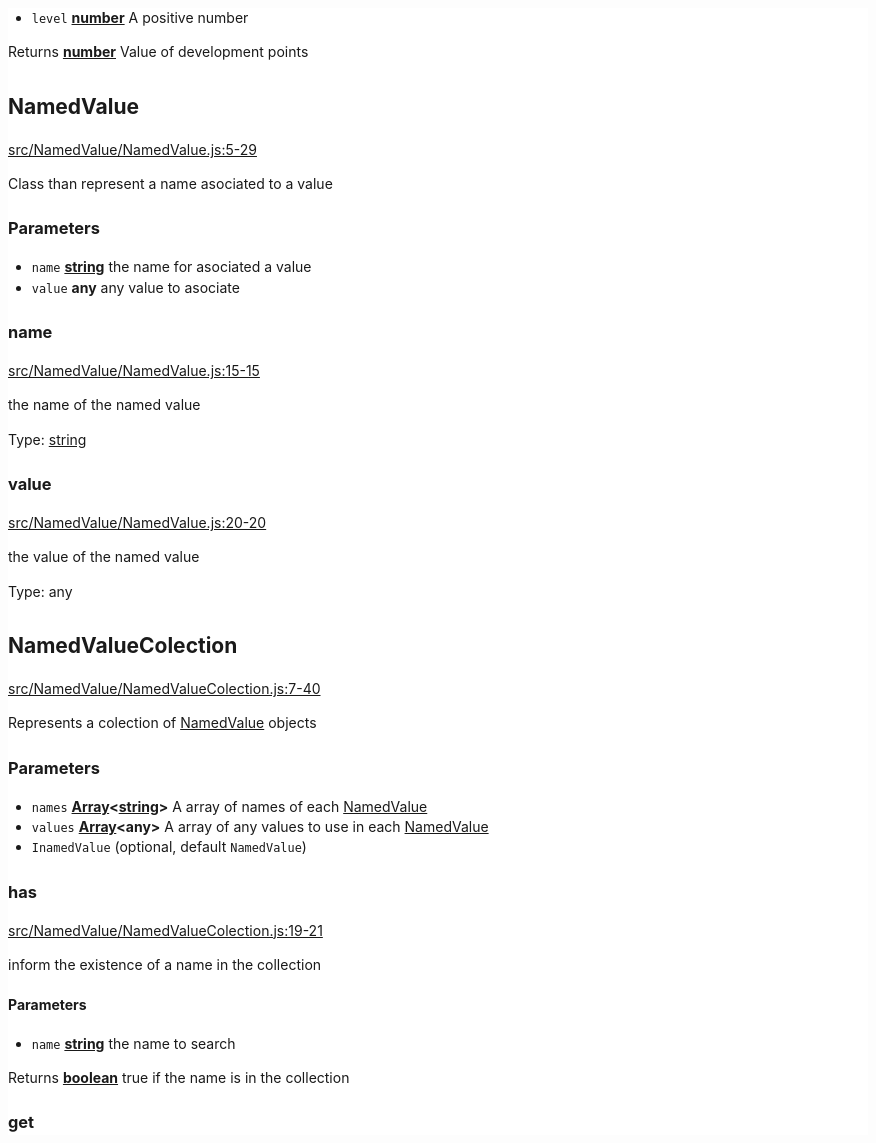 -   `level` **[number][128]** A positive number

Returns **[number][128]** Value of development points

## NamedValue

[src/NamedValue/NamedValue.js:5-29][190]

Class than represent a name asociated to a value

### Parameters

-   `name` **[string][124]** the name for asociated a value
-   `value` **any** any value to asociate

### name

[src/NamedValue/NamedValue.js:15-15][191]

the name of the named value

Type: [string][124]

### value

[src/NamedValue/NamedValue.js:20-20][192]

the value of the named value

Type: any

## NamedValueColection

[src/NamedValue/NamedValueColection.js:7-40][193]

Represents a colection of [NamedValue][102] objects

### Parameters

-   `names` **[Array][121]&lt;[string][124]>** A array of names of each [NamedValue][102]
-   `values` **[Array][121]&lt;any>** A array of any values to use in each [NamedValue][102]
-   `InamedValue`   (optional, default `NamedValue`)

### has

[src/NamedValue/NamedValueColection.js:19-21][194]

inform the existence of a name in the collection

#### Parameters

-   `name` **[string][124]** the name to search

Returns **[boolean][126]** true if the name is in the collection

### get


[1]: #abilities
[2]: #parameters
[3]: #get
[4]: #parameters-1
[5]: #has
[6]: #parameters-2
[7]: #enhance
[8]: #parameters-3
[9]: #decrease
[10]: #parameters-4
[11]: #addbonus
[12]: #parameters-5
[13]: #removebonus
[14]: #parameters-6
[15]: #addbonusof
[16]: #parameters-7
[17]: #removebonusof
[18]: #parameters-8
[19]: #ability
[20]: #parameters-9
[21]: #name
[22]: #value
[23]: #base
[24]: #bonus
[25]: #rate
[26]: #points
[27]: #bonuses
[28]: #parameters-10
[29]: #dependency
[30]: #enhance-1
[31]: #parameters-11
[32]: #decrease-1
[33]: #parameters-12
[34]: #addbonus-1
[35]: #parameters-13
[36]: #removebonus-1
[37]: #parameters-14
[38]: #equal
[39]: #parameters-15
[40]: #fromoptions
[41]: #parameters-16
[42]: #charactercreator
[43]: #_nameslists
[44]: #applyrules
[45]: #parameters-17
[46]: #disablerule
[47]: #parameters-18
[48]: #enablerule
[49]: #parameters-19
[50]: #setbasicinfo
[51]: #parameters-20
[52]: #nonsetbasicinfo
[53]: #setpoints
[54]: #parameters-21
[55]: #remainerpoints
[56]: #nonsetcharacteristics
[57]: #expendpointsto
[58]: #parameters-22
[59]: #removepointsto
[60]: #parameters-23
[61]: #remainderpoints
[62]: #settedphysicalcapacities
[63]: #settedsecondarycharacteristics
[64]: #resetsecondarycharacteristic
[65]: #parameters-24
[66]: #minheightsupported
[67]: #maxweightsupported
[68]: #minweightsupported
[69]: #maxheightsupported
[70]: #developmentpoints
[71]: #selectcategory
[72]: #parameters-25
[73]: #category
[74]: #enhance-2
[75]: #parameters-26
[76]: #decrease-2
[77]: #parameters-27
[78]: #srcdevelopmentpointsdevelopmentpointstable
[79]: #add
[80]: #parameters-28
[81]: #enable
[82]: #parameters-29
[83]: #disable
[84]: #parameters-30
[85]: #apply
[86]: #parameters-31
[87]: #list
[88]: #get-1
[89]: #parameters-32
[90]: #srcdevelopmentpointsdevelopmentpointstable-1
[91]: #add-1
[92]: #parameters-33
[93]: #enable-1
[94]: #parameters-34
[95]: #disable-1
[96]: #parameters-35
[97]: #apply-1
[98]: #parameters-36
[99]: #list-1
[100]: #get-2
[101]: #parameters-37
[102]: #namedvalue
[103]: #parameters-38
[104]: #name-1
[105]: #value-1
[106]: #namedvaluecolection
[107]: #parameters-39
[108]: #has-1
[109]: #parameters-40
[110]: #get-3
[111]: #parameters-41
[112]: #valueof
[113]: #parameters-42
[114]: #shop
[115]: #parameters-43
[116]: #spend
[117]: #parameters-44
[118]: #refound
[119]: #parameters-45
[120]: https://github.com/pparrish/anima-yeii-core/blob/e6b2817c63cc1dd428f740ef17cdfa9daf0ed931/src/abilities/Abilities.js#L4-L93 "Source code on GitHub"
[121]: https://developer.mozilla.org/docs/Web/JavaScript/Reference/Global_Objects/Array
[122]: #ability
[123]: https://github.com/pparrish/anima-yeii-core/blob/e6b2817c63cc1dd428f740ef17cdfa9daf0ed931/src/abilities/Abilities.js#L17-L21 "Source code on GitHub"
[124]: https://developer.mozilla.org/docs/Web/JavaScript/Reference/Global_Objects/String
[125]: https://github.com/pparrish/anima-yeii-core/blob/e6b2817c63cc1dd428f740ef17cdfa9daf0ed931/src/abilities/Abilities.js#L27-L29 "Source code on GitHub"
[126]: https://developer.mozilla.org/docs/Web/JavaScript/Reference/Global_Objects/Boolean
[127]: https://github.com/pparrish/anima-yeii-core/blob/e6b2817c63cc1dd428f740ef17cdfa9daf0ed931/src/abilities/Abilities.js#L36-L41 "Source code on GitHub"
[128]: https://developer.mozilla.org/docs/Web/JavaScript/Reference/Global_Objects/Number
[129]: #abilities
[130]: https://github.com/pparrish/anima-yeii-core/blob/e6b2817c63cc1dd428f740ef17cdfa9daf0ed931/src/abilities/Abilities.js#L48-L52 "Source code on GitHub"
[131]: https://github.com/pparrish/anima-yeii-core/blob/e6b2817c63cc1dd428f740ef17cdfa9daf0ed931/src/abilities/Abilities.js#L58-L62 "Source code on GitHub"
[132]: https://developer.mozilla.org/docs/Web/JavaScript/Reference/Global_Objects/Object
[133]: #abilityaddbonus
[134]: https://github.com/pparrish/anima-yeii-core/blob/e6b2817c63cc1dd428f740ef17cdfa9daf0ed931/src/abilities/Abilities.js#L68-L72 "Source code on GitHub"
[135]: https://github.com/pparrish/anima-yeii-core/blob/e6b2817c63cc1dd428f740ef17cdfa9daf0ed931/src/abilities/Abilities.js#L79-L82 "Source code on GitHub"
[136]: https://github.com/pparrish/anima-yeii-core/blob/e6b2817c63cc1dd428f740ef17cdfa9daf0ed931/src/abilities/Abilities.js#L89-L92 "Source code on GitHub"
[137]: https://github.com/pparrish/anima-yeii-core/blob/e6b2817c63cc1dd428f740ef17cdfa9daf0ed931/src/abilities/Ability.js#L13-L219 "Source code on GitHub"
[138]: #abilityrate
[139]: #abilitybase
[140]: #abilityvalue
[141]: https://github.com/pparrish/anima-yeii-core/blob/e6b2817c63cc1dd428f740ef17cdfa9daf0ed931/src/abilities/Ability.js#L59-L61 "Source code on GitHub"
[142]: https://github.com/pparrish/anima-yeii-core/blob/e6b2817c63cc1dd428f740ef17cdfa9daf0ed931/src/abilities/Ability.js#L71-L74 "Source code on GitHub"
[143]: https://github.com/pparrish/anima-yeii-core/blob/e6b2817c63cc1dd428f740ef17cdfa9daf0ed931/src/abilities/Ability.js#L84-L87 "Source code on GitHub"
[144]: https://github.com/pparrish/anima-yeii-core/blob/e6b2817c63cc1dd428f740ef17cdfa9daf0ed931/src/abilities/Ability.js#L97-L100 "Source code on GitHub"
[145]: https://github.com/pparrish/anima-yeii-core/blob/e6b2817c63cc1dd428f740ef17cdfa9daf0ed931/src/abilities/Ability.js#L110-L112 "Source code on GitHub"
[146]: https://github.com/pparrish/anima-yeii-core/blob/e6b2817c63cc1dd428f740ef17cdfa9daf0ed931/src/abilities/Ability.js#L122-L124 "Source code on GitHub"
[147]: https://github.com/pparrish/anima-yeii-core/blob/e6b2817c63cc1dd428f740ef17cdfa9daf0ed931/src/abilities/Ability.js#L134-L136 "Source code on GitHub"
[148]: https://github.com/pparrish/anima-yeii-core/blob/e6b2817c63cc1dd428f740ef17cdfa9daf0ed931/src/abilities/Ability.js#L146-L148 "Source code on GitHub"
[149]: https://github.com/pparrish/anima-yeii-core/blob/e6b2817c63cc1dd428f740ef17cdfa9daf0ed931/src/abilities/Ability.js#L158-L164 "Source code on GitHub"
[150]: https://github.com/pparrish/anima-yeii-core/blob/e6b2817c63cc1dd428f740ef17cdfa9daf0ed931/src/abilities/Ability.js#L170-L177 "Source code on GitHub"
[151]: https://github.com/pparrish/anima-yeii-core/blob/e6b2817c63cc1dd428f740ef17cdfa9daf0ed931/src/abilities/Ability.js#L186-L195 "Source code on GitHub"
[152]: https://github.com/pparrish/anima-yeii-core/blob/e6b2817c63cc1dd428f740ef17cdfa9daf0ed931/src/abilities/Ability.js#L201-L207 "Source code on GitHub"
[153]: https://github.com/pparrish/anima-yeii-core/blob/e6b2817c63cc1dd428f740ef17cdfa9daf0ed931/src/abilities/Ability.js#L213-L218 "Source code on GitHub"
[154]: https://github.com/pparrish/anima-yeii-core/blob/e6b2817c63cc1dd428f740ef17cdfa9daf0ed931/src/abilities/Ability.js#L50-L53 "Source code on GitHub"
[155]: https://github.com/pparrish/anima-yeii-core/blob/e6b2817c63cc1dd428f740ef17cdfa9daf0ed931/src/character/CharacterCreator.js#L19-L505 "Source code on GitHub"
[156]: https://github.com/pparrish/anima-yeii-core/blob/e6b2817c63cc1dd428f740ef17cdfa9daf0ed931/src/character/CharacterCreator.js#L22-L27 "Source code on GitHub"
[157]: https://github.com/pparrish/anima-yeii-core/blob/e6b2817c63cc1dd428f740ef17cdfa9daf0ed931/src/character/CharacterCreator.js#L61-L63 "Source code on GitHub"
[158]: https://github.com/pparrish/anima-yeii-core/blob/e6b2817c63cc1dd428f740ef17cdfa9daf0ed931/src/character/CharacterCreator.js#L69-L72 "Source code on GitHub"
[159]: https://github.com/pparrish/anima-yeii-core/blob/e6b2817c63cc1dd428f740ef17cdfa9daf0ed931/src/character/CharacterCreator.js#L78-L81 "Source code on GitHub"
[160]: https://github.com/pparrish/anima-yeii-core/blob/e6b2817c63cc1dd428f740ef17cdfa9daf0ed931/src/character/CharacterCreator.js#L126-L128 "Source code on GitHub"
[161]: #charactercreator
[162]: https://github.com/pparrish/anima-yeii-core/blob/e6b2817c63cc1dd428f740ef17cdfa9daf0ed931/src/character/CharacterCreator.js#L133-L135 "Source code on GitHub"
[163]: https://github.com/pparrish/anima-yeii-core/blob/e6b2817c63cc1dd428f740ef17cdfa9daf0ed931/src/character/CharacterCreator.js#L173-L176 "Source code on GitHub"
[164]: https://github.com/pparrish/anima-yeii-core/blob/e6b2817c63cc1dd428f740ef17cdfa9daf0ed931/src/character/CharacterCreator.js#L200-L203 "Source code on GitHub"
[165]: https://github.com/pparrish/anima-yeii-core/blob/e6b2817c63cc1dd428f740ef17cdfa9daf0ed931/src/character/CharacterCreator.js#L209-L211 "Source code on GitHub"
[166]: https://github.com/pparrish/anima-yeii-core/blob/e6b2817c63cc1dd428f740ef17cdfa9daf0ed931/src/character/CharacterCreator.js#L296-L307 "Source code on GitHub"
[167]: https://github.com/pparrish/anima-yeii-core/blob/e6b2817c63cc1dd428f740ef17cdfa9daf0ed931/src/character/CharacterCreator.js#L314-L329 "Source code on GitHub"
[168]: https://github.com/pparrish/anima-yeii-core/blob/e6b2817c63cc1dd428f740ef17cdfa9daf0ed931/src/character/CharacterCreator.js#L334-L339 "Source code on GitHub"
[169]: https://github.com/pparrish/anima-yeii-core/blob/e6b2817c63cc1dd428f740ef17cdfa9daf0ed931/src/character/CharacterCreator.js#L345-L347 "Source code on GitHub"
[170]: https://github.com/pparrish/anima-yeii-core/blob/e6b2817c63cc1dd428f740ef17cdfa9daf0ed931/src/character/CharacterCreator.js#L353-L357 "Source code on GitHub"
[171]: https://github.com/pparrish/anima-yeii-core/blob/e6b2817c63cc1dd428f740ef17cdfa9daf0ed931/src/character/CharacterCreator.js#L373-L378 "Source code on GitHub"
[172]: https://github.com/pparrish/anima-yeii-core/blob/e6b2817c63cc1dd428f740ef17cdfa9daf0ed931/src/character/CharacterCreator.js#L381-L387 "Source code on GitHub"
[173]: https://github.com/pparrish/anima-yeii-core/blob/e6b2817c63cc1dd428f740ef17cdfa9daf0ed931/src/character/CharacterCreator.js#L390-L394 "Source code on GitHub"
[174]: https://github.com/pparrish/anima-yeii-core/blob/e6b2817c63cc1dd428f740ef17cdfa9daf0ed931/src/character/CharacterCreator.js#L397-L402 "Source code on GitHub"
[175]: https://github.com/pparrish/anima-yeii-core/blob/e6b2817c63cc1dd428f740ef17cdfa9daf0ed931/src/character/CharacterCreator.js#L405-L409 "Source code on GitHub"
[176]: https://github.com/pparrish/anima-yeii-core/blob/e6b2817c63cc1dd428f740ef17cdfa9daf0ed931/src/character/CharacterCreator.js#L415-L419 "Source code on GitHub"
[177]: https://github.com/pparrish/anima-yeii-core/blob/e6b2817c63cc1dd428f740ef17cdfa9daf0ed931/src/character/CharacterCreator.js#L430-L433 "Source code on GitHub"
[178]: https://github.com/pparrish/anima-yeii-core/blob/e6b2817c63cc1dd428f740ef17cdfa9daf0ed931/src/character/CharacterCreator.js#L438-L441 "Source code on GitHub"
[179]: https://github.com/pparrish/anima-yeii-core/blob/e6b2817c63cc1dd428f740ef17cdfa9daf0ed931/src/character/CharacterCreator.js#L448-L460 "Source code on GitHub"
[180]: https://github.com/pparrish/anima-yeii-core/blob/e6b2817c63cc1dd428f740ef17cdfa9daf0ed931/src/character/CharacterCreator.js#L467-L480 "Source code on GitHub"
[181]: https://github.com/pparrish/anima-yeii-core/blob/e6b2817c63cc1dd428f740ef17cdfa9daf0ed931/src/developmentPoints/developmentPointsTable.js#L4-L8 "Source code on GitHub"
[182]: https://github.com/pparrish/anima-yeii-core/blob/e6b2817c63cc1dd428f740ef17cdfa9daf0ed931/src/rulesHandler/RulesHandler.js#L35-L48 "Source code on GitHub"
[183]: https://developer.mozilla.org/docs/Web/JavaScript/Reference/Statements/function
[184]: https://github.com/pparrish/anima-yeii-core/blob/e6b2817c63cc1dd428f740ef17cdfa9daf0ed931/src/rulesHandler/RulesHandler.js#L54-L64 "Source code on GitHub"
[185]: https://github.com/pparrish/anima-yeii-core/blob/e6b2817c63cc1dd428f740ef17cdfa9daf0ed931/src/rulesHandler/RulesHandler.js#L70-L80 "Source code on GitHub"
[186]: https://github.com/pparrish/anima-yeii-core/blob/e6b2817c63cc1dd428f740ef17cdfa9daf0ed931/src/rulesHandler/RulesHandler.js#L88-L101 "Source code on GitHub"
[187]: https://github.com/pparrish/anima-yeii-core/blob/e6b2817c63cc1dd428f740ef17cdfa9daf0ed931/src/rulesHandler/RulesHandler.js#L111-L113 "Source code on GitHub"
[188]: https://github.com/pparrish/anima-yeii-core/blob/e6b2817c63cc1dd428f740ef17cdfa9daf0ed931/src/developmentPoints/developmentPointsTable.js#L16-L19 "Source code on GitHub"
[189]: https://github.com/pparrish/anima-yeii-core/blob/e6b2817c63cc1dd428f740ef17cdfa9daf0ed931/src/rulesHandler/RulesHandler.js#L2-L118 "Source code on GitHub"
[190]: https://github.com/pparrish/anima-yeii-core/blob/e6b2817c63cc1dd428f740ef17cdfa9daf0ed931/src/NamedValue/NamedValue.js#L5-L29 "Source code on GitHub"
[191]: https://github.com/pparrish/anima-yeii-core/blob/e6b2817c63cc1dd428f740ef17cdfa9daf0ed931/src/NamedValue/NamedValue.js#L15-L15 "Source code on GitHub"
[192]: https://github.com/pparrish/anima-yeii-core/blob/e6b2817c63cc1dd428f740ef17cdfa9daf0ed931/src/NamedValue/NamedValue.js#L20-L20 "Source code on GitHub"
[193]: https://github.com/pparrish/anima-yeii-core/blob/e6b2817c63cc1dd428f740ef17cdfa9daf0ed931/src/NamedValue/NamedValueColection.js#L7-L40 "Source code on GitHub"
[194]: https://github.com/pparrish/anima-yeii-core/blob/e6b2817c63cc1dd428f740ef17cdfa9daf0ed931/src/NamedValue/NamedValueColection.js#L19-L21 "Source code on GitHub"
[195]: https://github.com/pparrish/anima-yeii-core/blob/e6b2817c63cc1dd428f740ef17cdfa9daf0ed931/src/NamedValue/NamedValueColection.js#L27-L30 "Source code on GitHub"
[196]: #namedvalue
[197]: https://github.com/pparrish/anima-yeii-core/blob/e6b2817c63cc1dd428f740ef17cdfa9daf0ed931/src/NamedValue/NamedValueColection.js#L36-L39 "Source code on GitHub"
[198]: https://github.com/pparrish/anima-yeii-core/blob/e6b2817c63cc1dd428f740ef17cdfa9daf0ed931/src/shop/Shop.js#L4-L96 "Source code on GitHub"
[199]: https://github.com/pparrish/anima-yeii-core/blob/e6b2817c63cc1dd428f740ef17cdfa9daf0ed931/src/shop/Shop.js#L16-L22 "Source code on GitHub"
[200]: https://github.com/pparrish/anima-yeii-core/blob/e6b2817c63cc1dd428f740ef17cdfa9daf0ed931/src/shop/Shop.js#L28-L38 "Source code on GitHub"